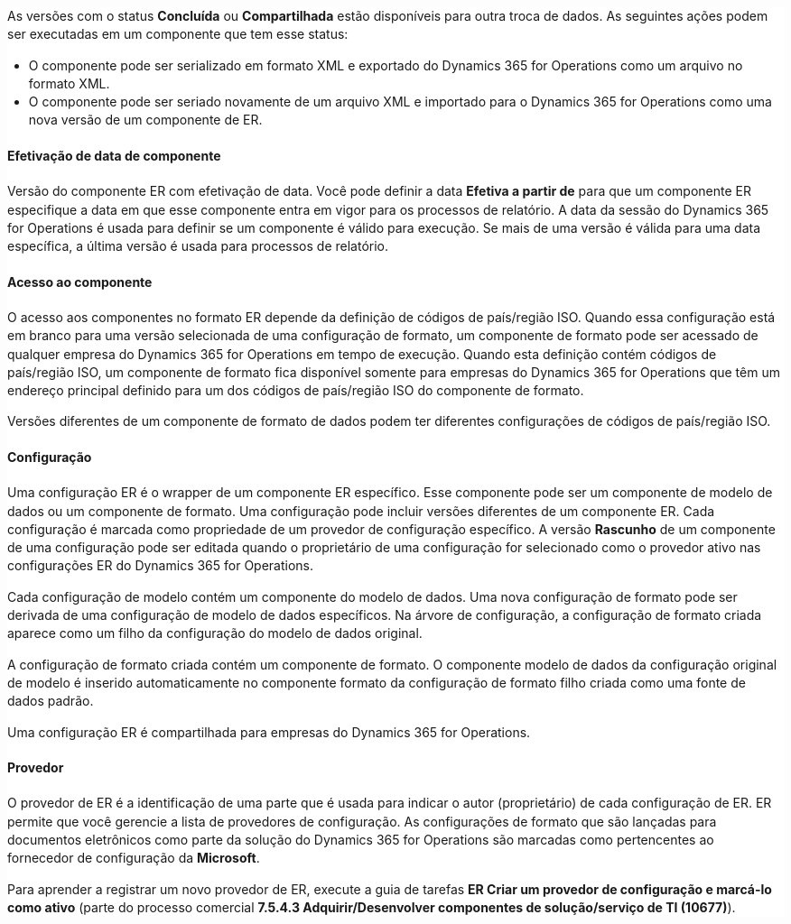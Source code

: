 As versões com o status **Concluída** ou **Compartilhada** estão disponíveis para outra troca de dados. As seguintes ações podem ser executadas em um componente que tem esse status:

- O componente pode ser serializado em formato XML e exportado do Dynamics 365 for Operations como um arquivo no formato XML.
- O componente pode ser seriado novamente de um arquivo XML e importado para o Dynamics 365 for Operations como uma nova versão de um componente de ER.

#### <a name="component-date-effectivity"></a>Efetivação de data de componente

Versão do componente ER com efetivação de data. Você pode definir a data **Efetiva a partir de** para que um componente ER especifique a data em que esse componente entra em vigor para os processos de relatório. A data da sessão do Dynamics 365 for Operations é usada para definir se um componente é válido para execução. Se mais de uma versão é válida para uma data específica, a última versão é usada para processos de relatório.

#### <a name="component-access"></a>Acesso ao componente

O acesso aos componentes no formato ER depende da definição de códigos de país/região ISO. Quando essa configuração está em branco para uma versão selecionada de uma configuração de formato, um componente de formato pode ser acessado de qualquer empresa do Dynamics 365 for Operations em tempo de execução. Quando esta definição contém códigos de país/região ISO, um componente de formato fica disponível somente para empresas do Dynamics 365 for Operations que têm um endereço principal definido para um dos códigos de país/região ISO do componente de formato.

Versões diferentes de um componente de formato de dados podem ter diferentes configurações de códigos de país/região ISO.

#### <a name="configuration"></a>Configuração

Uma configuração ER é o wrapper de um componente ER específico. Esse componente pode ser um componente de modelo de dados ou um componente de formato. Uma configuração pode incluir versões diferentes de um componente ER. Cada configuração é marcada como propriedade de um provedor de configuração específico. A versão **Rascunho** de um componente de uma configuração pode ser editada quando o proprietário de uma configuração for selecionado como o provedor ativo nas configurações ER do Dynamics 365 for Operations.

Cada configuração de modelo contém um componente do modelo de dados. Uma nova configuração de formato pode ser derivada de uma configuração de modelo de dados específicos. Na árvore de configuração, a configuração de formato criada aparece como um filho da configuração do modelo de dados original.

A configuração de formato criada contém um componente de formato. O componente modelo de dados da configuração original de modelo é inserido automaticamente no componente formato da configuração de formato filho criada como uma fonte de dados padrão.

Uma configuração ER é compartilhada para empresas do Dynamics 365 for Operations.

#### <a name="provider"></a>Provedor

O provedor de ER é a identificação de uma parte que é usada para indicar o autor (proprietário) de cada configuração de ER. ER permite que você gerencie a lista de provedores de configuração. As configurações de formato que são lançadas para documentos eletrônicos como parte da solução do Dynamics 365 for Operations são marcadas como pertencentes ao fornecedor de configuração da **Microsoft**.

Para aprender a registrar um novo provedor de ER, execute a guia de tarefas **ER Criar um provedor de configuração e marcá-lo como ativo** (parte do processo comercial **7.5.4.3 Adquirir/Desenvolver componentes de solução/serviço de TI (10677)**).
